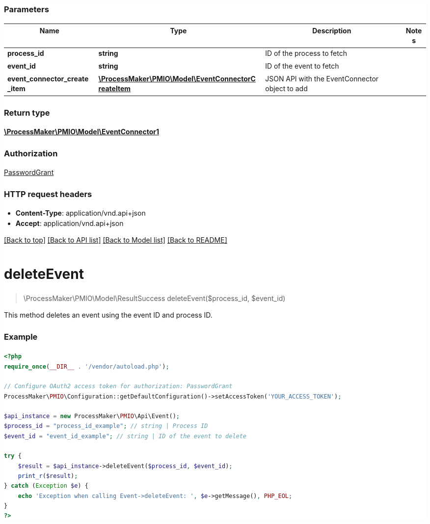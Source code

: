 ### Parameters

Name | Type | Description  | Notes
------------- | ------------- | ------------- | -------------
 **process_id** | **string**| ID of the process to fetch |
 **event_id** | **string**| ID of the event to fetch |
 **event_connector_create_item** | [**\ProcessMaker\PMIO\Model\EventConnectorCreateItem**](../Model/\ProcessMaker\PMIO\Model\EventConnectorCreateItem.md)| JSON API with the EventConnector object to add |

### Return type

[**\ProcessMaker\PMIO\Model\EventConnector1**](../Model/EventConnector1.md)

### Authorization

[PasswordGrant](../../README.md#PasswordGrant)

### HTTP request headers

 - **Content-Type**: application/vnd.api+json
 - **Accept**: application/vnd.api+json

[[Back to top]](#) [[Back to API list]](../../README.md#documentation-for-api-endpoints) [[Back to Model list]](../../README.md#documentation-for-models) [[Back to README]](../../README.md)

# **deleteEvent**
> \ProcessMaker\PMIO\Model\ResultSuccess deleteEvent($process_id, $event_id)



This method deletes an event using the event ID and process ID.

### Example
```php
<?php
require_once(__DIR__ . '/vendor/autoload.php');

// Configure OAuth2 access token for authorization: PasswordGrant
ProcessMaker\PMIO\Configuration::getDefaultConfiguration()->setAccessToken('YOUR_ACCESS_TOKEN');

$api_instance = new ProcessMaker\PMIO\Api\Event();
$process_id = "process_id_example"; // string | Process ID
$event_id = "event_id_example"; // string | ID of the event to delete

try {
    $result = $api_instance->deleteEvent($process_id, $event_id);
    print_r($result);
} catch (Exception $e) {
    echo 'Exception when calling Event->deleteEvent: ', $e->getMessage(), PHP_EOL;
}
?>
```

